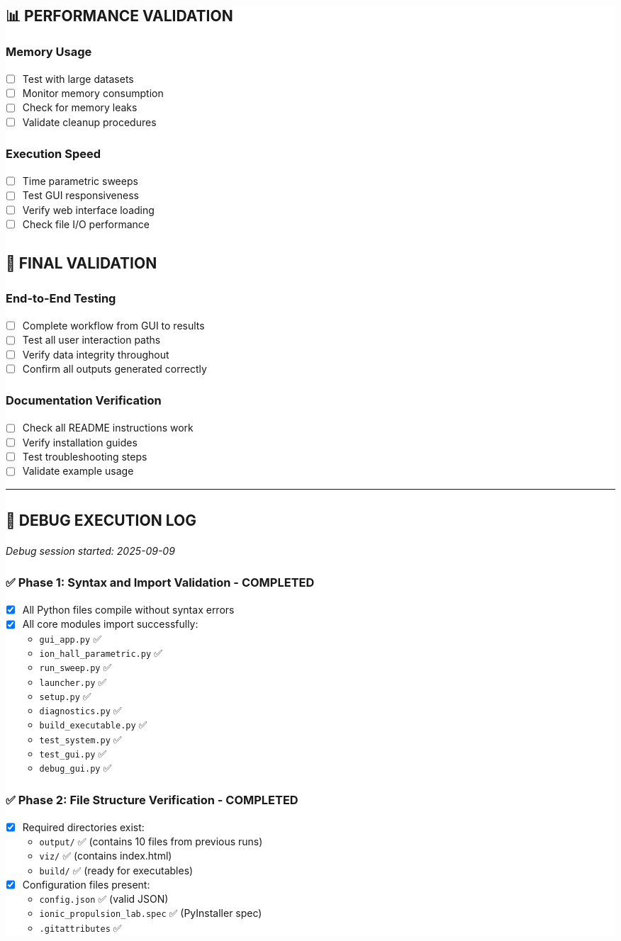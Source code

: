 ## 📊 **PERFORMANCE VALIDATION**

### Memory Usage
- [ ] Test with large datasets
- [ ] Monitor memory consumption
- [ ] Check for memory leaks
- [ ] Validate cleanup procedures

### Execution Speed
- [ ] Time parametric sweeps
- [ ] Test GUI responsiveness
- [ ] Verify web interface loading
- [ ] Check file I/O performance

## 🎯 **FINAL VALIDATION**

### End-to-End Testing
- [ ] Complete workflow from GUI to results
- [ ] Test all user interaction paths
- [ ] Verify data integrity throughout
- [ ] Confirm all outputs generated correctly

### Documentation Verification
- [ ] Check all README instructions work
- [ ] Verify installation guides
- [ ] Test troubleshooting steps
- [ ] Validate example usage

---

## 📝 **DEBUG EXECUTION LOG**

*Debug session started: 2025-09-09*

### ✅ Phase 1: Syntax and Import Validation - COMPLETED
- [x] All Python files compile without syntax errors
- [x] All core modules import successfully:
  - `gui_app.py` ✅
  - `ion_hall_parametric.py` ✅
  - `run_sweep.py` ✅
  - `launcher.py` ✅
  - `setup.py` ✅
  - `diagnostics.py` ✅
  - `build_executable.py` ✅
  - `test_system.py` ✅
  - `test_gui.py` ✅
  - `debug_gui.py` ✅

### ✅ Phase 2: File Structure Verification - COMPLETED
- [x] Required directories exist:
  - `output/` ✅ (contains 10 files from previous runs)
  - `viz/` ✅ (contains index.html)
  - `build/` ✅ (ready for executables)
- [x] Configuration files present:
  - `config.json` ✅ (valid JSON)
  - `ionic_propulsion_lab.spec` ✅ (PyInstaller spec)
  - `.gitattributes` ✅
